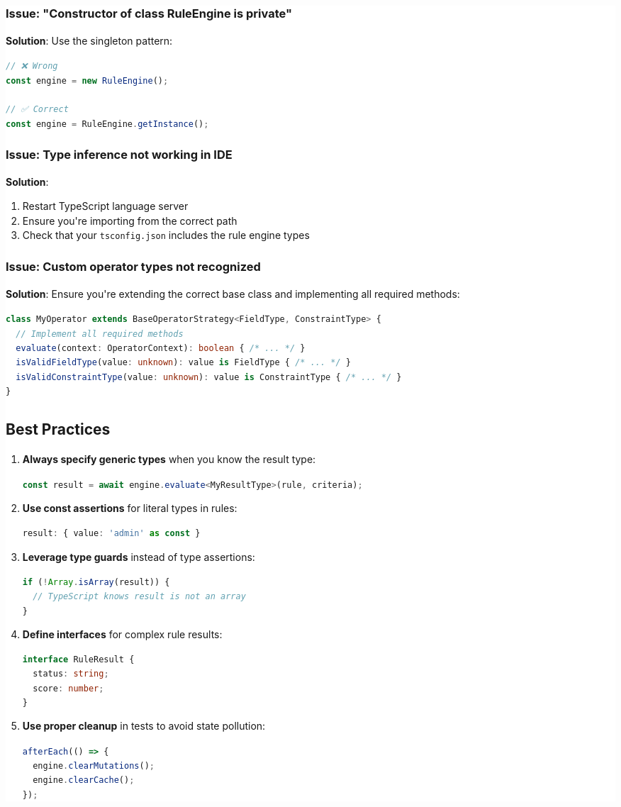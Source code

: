 ### Issue: "Constructor of class RuleEngine is private"

**Solution**: Use the singleton pattern:

```typescript
// ❌ Wrong
const engine = new RuleEngine();

// ✅ Correct
const engine = RuleEngine.getInstance();
```

### Issue: Type inference not working in IDE

**Solution**: 
1. Restart TypeScript language server
2. Ensure you're importing from the correct path
3. Check that your `tsconfig.json` includes the rule engine types

### Issue: Custom operator types not recognized

**Solution**: Ensure you're extending the correct base class and implementing all required methods:

```typescript
class MyOperator extends BaseOperatorStrategy<FieldType, ConstraintType> {
  // Implement all required methods
  evaluate(context: OperatorContext): boolean { /* ... */ }
  isValidFieldType(value: unknown): value is FieldType { /* ... */ }
  isValidConstraintType(value: unknown): value is ConstraintType { /* ... */ }
}
```

## Best Practices

1. **Always specify generic types** when you know the result type:
   ```typescript
   const result = await engine.evaluate<MyResultType>(rule, criteria);
   ```

2. **Use const assertions** for literal types in rules:
   ```typescript
   result: { value: 'admin' as const }
   ```

3. **Leverage type guards** instead of type assertions:
   ```typescript
   if (!Array.isArray(result)) {
     // TypeScript knows result is not an array
   }
   ```

4. **Define interfaces** for complex rule results:
   ```typescript
   interface RuleResult {
     status: string;
     score: number;
   }
   ```

5. **Use proper cleanup** in tests to avoid state pollution:
   ```typescript
   afterEach(() => {
     engine.clearMutations();
     engine.clearCache();
   });
   ```
